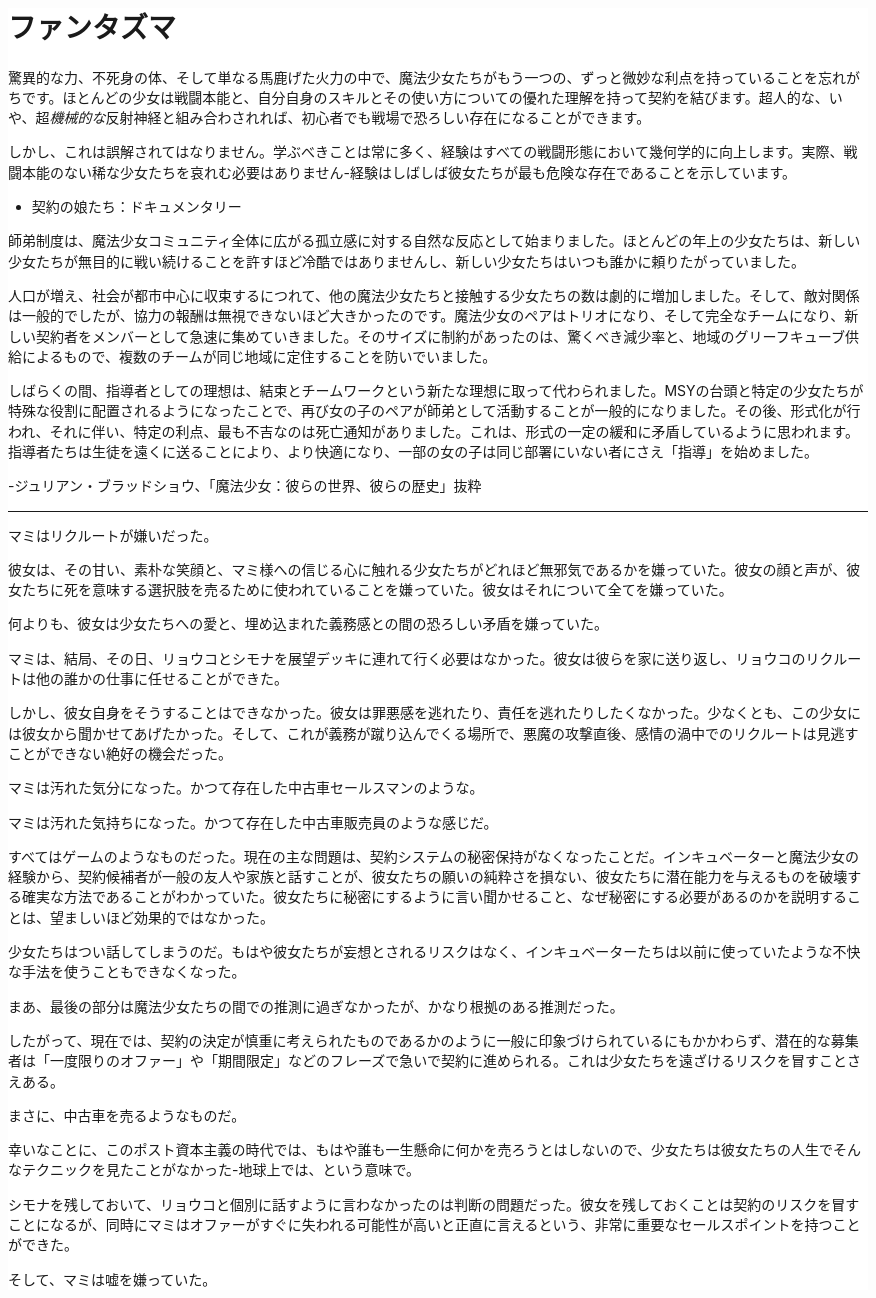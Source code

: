 # ファンタズマ

驚異的な力、不死身の体、そして単なる馬鹿げた火力の中で、魔法少女たちがもう一つの、ずっと微妙な利点を持っていることを忘れがちです。ほとんどの少女は戦闘本能と、自分自身のスキルとその使い方についての優れた理解を持って契約を結びます。超人的な、いや、超*機械的な*反射神経と組み合わされれば、初心者でも戦場で恐ろしい存在になることができます。

しかし、これは誤解されてはなりません。学ぶべきことは常に多く、経験はすべての戦闘形態において幾何学的に向上します。実際、戦闘本能のない稀な少女たちを哀れむ必要はありません-経験はしばしば彼女たちが最も危険な存在であることを示しています。

- 契約の娘たち：ドキュメンタリー

師弟制度は、魔法少女コミュニティ全体に広がる孤立感に対する自然な反応として始まりました。ほとんどの年上の少女たちは、新しい少女たちが無目的に戦い続けることを許すほど冷酷ではありませんし、新しい少女たちはいつも誰かに頼りたがっていました。

人口が増え、社会が都市中心に収束するにつれて、他の魔法少女たちと接触する少女たちの数は劇的に増加しました。そして、敵対関係は一般的でしたが、協力の報酬は無視できないほど大きかったのです。魔法少女のペアはトリオになり、そして完全なチームになり、新しい契約者をメンバーとして急速に集めていきました。そのサイズに制約があったのは、驚くべき減少率と、地域のグリーフキューブ供給によるもので、複数のチームが同じ地域に定住することを防いでいました。

しばらくの間、指導者としての理想は、結束とチームワークという新たな理想に取って代わられました。MSYの台頭と特定の少女たちが特殊な役割に配置されるようになったことで、再び女の子のペアが師弟として活動することが一般的になりました。その後、形式化が行われ、それに伴い、特定の利点、最も不吉なのは死亡通知がありました。これは、形式の一定の緩和に矛盾しているように思われます。指導者たちは生徒を遠くに送ることにより、より快適になり、一部の女の子は同じ部署にいない者にさえ「指導」を始めました。

-ジュリアン・ブラッドショウ、「魔法少女：彼らの世界、彼らの歴史」抜粋

***

マミはリクルートが嫌いだった。

彼女は、その甘い、素朴な笑顔と、マミ様への信じる心に触れる少女たちがどれほど無邪気であるかを嫌っていた。彼女の顔と声が、彼女たちに死を意味する選択肢を売るために使われていることを嫌っていた。彼女はそれについて全てを嫌っていた。

何よりも、彼女は少女たちへの愛と、埋め込まれた義務感との間の恐ろしい矛盾を嫌っていた。

マミは、結局、その日、リョウコとシモナを展望デッキに連れて行く必要はなかった。彼女は彼らを家に送り返し、リョウコのリクルートは他の誰かの仕事に任せることができた。

しかし、彼女自身をそうすることはできなかった。彼女は罪悪感を逃れたり、責任を逃れたりしたくなかった。少なくとも、この少女には彼女から聞かせてあげたかった。そして、これが義務が蹴り込んでくる場所で、悪魔の攻撃直後、感情の渦中でのリクルートは見逃すことができない絶好の機会だった。

マミは汚れた気分になった。かつて存在した中古車セールスマンのような。

マミは汚れた気持ちになった。かつて存在した中古車販売員のような感じだ。

すべてはゲームのようなものだった。現在の主な問題は、契約システムの秘密保持がなくなったことだ。インキュベーターと魔法少女の経験から、契約候補者が一般の友人や家族と話すことが、彼女たちの願いの純粋さを損ない、彼女たちに潜在能力を与えるものを破壊する確実な方法であることがわかっていた。彼女たちに秘密にするように言い聞かせること、なぜ秘密にする必要があるのかを説明することは、望ましいほど効果的ではなかった。

少女たちはつい話してしまうのだ。もはや彼女たちが妄想とされるリスクはなく、インキュベーターたちは以前に使っていたような不快な手法を使うこともできなくなった。

まあ、最後の部分は魔法少女たちの間での推測に過ぎなかったが、かなり根拠のある推測だった。

したがって、現在では、契約の決定が慎重に考えられたものであるかのように一般に印象づけられているにもかかわらず、潜在的な募集者は「一度限りのオファー」や「期間限定」などのフレーズで急いで契約に進められる。これは少女たちを遠ざけるリスクを冒すことさえある。

まさに、中古車を売るようなものだ。

幸いなことに、このポスト資本主義の時代では、もはや誰も一生懸命に何かを売ろうとはしないので、少女たちは彼女たちの人生でそんなテクニックを見たことがなかった-地球上では、という意味で。

シモナを残しておいて、リョウコと個別に話すように言わなかったのは判断の問題だった。彼女を残しておくことは契約のリスクを冒すことになるが、同時にマミはオファーがすぐに失われる可能性が高いと正直に言えるという、非常に重要なセールスポイントを持つことができた。

そして、マミは嘘を嫌っていた。
